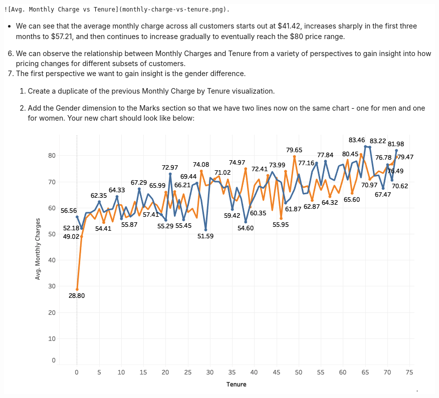     ![Avg. Monthly Charge vs Tenure](monthly-charge-vs-tenure.png).

- We can see that the average monthly charge across all customers starts out at $41.42, increases sharply in the first three months to $57.21, and then continues to increase gradually to eventually reach the $80 price range.
6. We can observe the relationship between Monthly Charges and Tenure from a variety of perspectives to gain insight into how pricing changes for different subsets of customers.
1. The first perspective we want to gain insight is the gender difference.
    1. Create a duplicate of the previous Monthly Charge by Tenure visualization.
    1. Add the Gender dimension to the Marks section so that we have two lines now on the same chart - one for men and one for women. Your new chart should look like below:

        ![Avg. Monthly Charge vs Tenure by Gender](monthly-charge-vs-tenure-by-gender.png).
